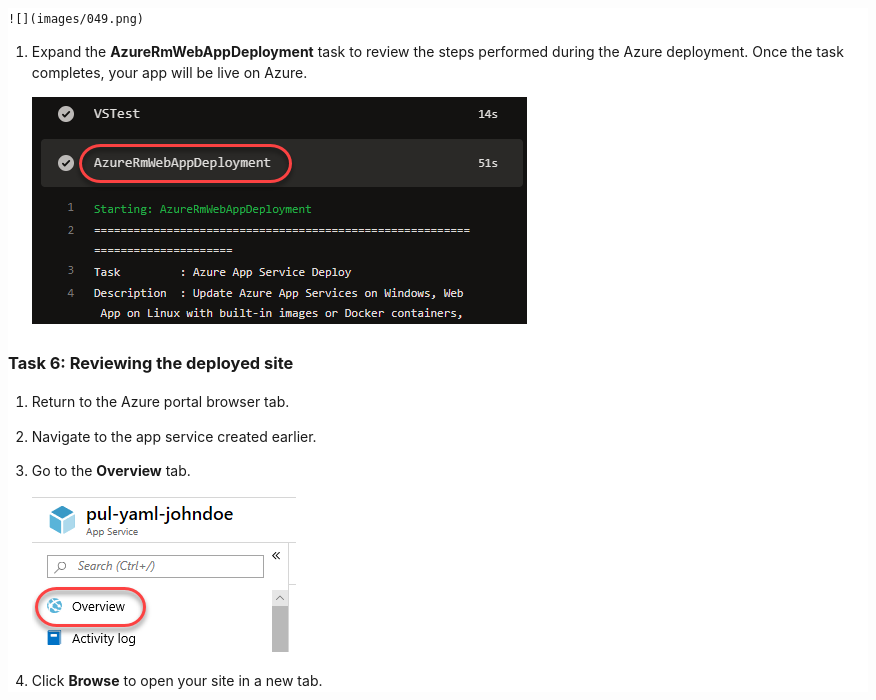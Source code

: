     ![](images/049.png)

1. Expand the **AzureRmWebAppDeployment** task to review the steps performed during the Azure deployment. Once the task completes, your app will be live on Azure.

    ![](images/050.png)

<a name="Ex1Task6"></a>
### Task 6: Reviewing the deployed site ###

1. Return to the Azure portal browser tab.

1. Navigate to the app service created earlier.

1. Go to the **Overview** tab.

    ![](images/055.png)

1. Click **Browse** to open your site in a new tab.
